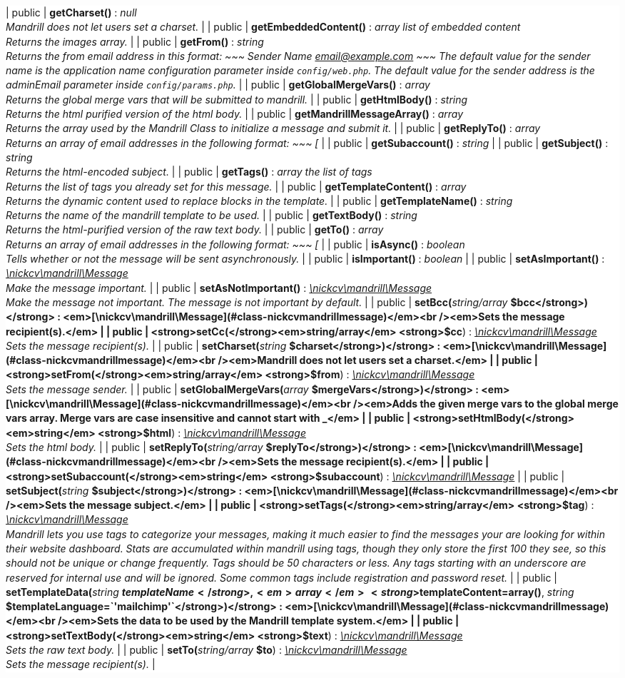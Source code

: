 | public | <strong>getCharset()</strong> : <em>null</em><br /><em>Mandrill does not let users set a charset.</em> |
| public | <strong>getEmbeddedContent()</strong> : <em>array list of embedded content</em><br /><em>Returns the images array.</em> |
| public | <strong>getFrom()</strong> : <em>string</em><br /><em>Returns the from email address in this format: ~~~ Sender Name <email@example.com> ~~~ The default value for the sender name is the application name configuration parameter inside `config/web.php`. The default value for the sender address is the adminEmail parameter inside `config/params.php`.</em> |
| public | <strong>getGlobalMergeVars()</strong> : <em>array</em><br /><em>Returns the global merge vars that will be submitted to mandrill.</em> |
| public | <strong>getHtmlBody()</strong> : <em>string</em><br /><em>Returns the html purified version of the html body.</em> |
| public | <strong>getMandrillMessageArray()</strong> : <em>array</em><br /><em>Returns the array used by the Mandrill Class to initialize a message and submit it.</em> |
| public | <strong>getReplyTo()</strong> : <em>array</em><br /><em>Returns an array of email addresses in the following format: ~~~ [</em> |
| public | <strong>getSubaccount()</strong> : <em>string</em> |
| public | <strong>getSubject()</strong> : <em>string</em><br /><em>Returns the html-encoded subject.</em> |
| public | <strong>getTags()</strong> : <em>array the list of tags</em><br /><em>Returns the list of tags you already set for this message.</em> |
| public | <strong>getTemplateContent()</strong> : <em>array</em><br /><em>Returns the dynamic content used to replace blocks in the template.</em> |
| public | <strong>getTemplateName()</strong> : <em>string</em><br /><em>Returns the name of the mandrill template to be used.</em> |
| public | <strong>getTextBody()</strong> : <em>string</em><br /><em>Returns the html-purified version of the raw text body.</em> |
| public | <strong>getTo()</strong> : <em>array</em><br /><em>Returns an array of email addresses in the following format: ~~~ [</em> |
| public | <strong>isAsync()</strong> : <em>boolean</em><br /><em>Tells whether or not the message will be sent asynchronously.</em> |
| public | <strong>isImportant()</strong> : <em>boolean</em> |
| public | <strong>setAsImportant()</strong> : <em>[\nickcv\mandrill\Message](#class-nickcvmandrillmessage)</em><br /><em>Make the message important.</em> |
| public | <strong>setAsNotImportant()</strong> : <em>[\nickcv\mandrill\Message](#class-nickcvmandrillmessage)</em><br /><em>Make the message not important. The message is not important by default.</em> |
| public | <strong>setBcc(</strong><em>string/array</em> <strong>$bcc</strong>)</strong> : <em>[\nickcv\mandrill\Message](#class-nickcvmandrillmessage)</em><br /><em>Sets the message recipient(s).</em> |
| public | <strong>setCc(</strong><em>string/array</em> <strong>$cc</strong>)</strong> : <em>[\nickcv\mandrill\Message](#class-nickcvmandrillmessage)</em><br /><em>Sets the message recipient(s).</em> |
| public | <strong>setCharset(</strong><em>string</em> <strong>$charset</strong>)</strong> : <em>[\nickcv\mandrill\Message](#class-nickcvmandrillmessage)</em><br /><em>Mandrill does not let users set a charset.</em> |
| public | <strong>setFrom(</strong><em>string/array</em> <strong>$from</strong>)</strong> : <em>[\nickcv\mandrill\Message](#class-nickcvmandrillmessage)</em><br /><em>Sets the message sender.</em> |
| public | <strong>setGlobalMergeVars(</strong><em>array</em> <strong>$mergeVars</strong>)</strong> : <em>[\nickcv\mandrill\Message](#class-nickcvmandrillmessage)</em><br /><em>Adds the given merge vars to the global merge vars array. Merge vars are case insensitive and cannot start with _</em> |
| public | <strong>setHtmlBody(</strong><em>string</em> <strong>$html</strong>)</strong> : <em>[\nickcv\mandrill\Message](#class-nickcvmandrillmessage)</em><br /><em>Sets the html body.</em> |
| public | <strong>setReplyTo(</strong><em>string/array</em> <strong>$replyTo</strong>)</strong> : <em>[\nickcv\mandrill\Message](#class-nickcvmandrillmessage)</em><br /><em>Sets the message recipient(s).</em> |
| public | <strong>setSubaccount(</strong><em>string</em> <strong>$subaccount</strong>)</strong> : <em>[\nickcv\mandrill\Message](#class-nickcvmandrillmessage)</em> |
| public | <strong>setSubject(</strong><em>string</em> <strong>$subject</strong>)</strong> : <em>[\nickcv\mandrill\Message](#class-nickcvmandrillmessage)</em><br /><em>Sets the message subject.</em> |
| public | <strong>setTags(</strong><em>string/array</em> <strong>$tag</strong>)</strong> : <em>[\nickcv\mandrill\Message](#class-nickcvmandrillmessage)</em><br /><em>Mandrill lets you use tags to categorize your messages, making it much easier to find the messages your are looking for within their website dashboard. Stats are accumulated within mandrill using tags, though they only store the first 100 they see, so this should not be unique or change frequently. Tags should be 50 characters or less. Any tags starting with an underscore are reserved for internal use and will be ignored. Some common tags include *registration* and *password reset*.</em> |
| public | <strong>setTemplateData(</strong><em>string</em> <strong>$templateName</strong>, <em>array</em> <strong>$templateContent=array()</strong>, <em>string</em> <strong>$templateLanguage=`'mailchimp'`</strong>)</strong> : <em>[\nickcv\mandrill\Message](#class-nickcvmandrillmessage)</em><br /><em>Sets the data to be used by the Mandrill template system.</em> |
| public | <strong>setTextBody(</strong><em>string</em> <strong>$text</strong>)</strong> : <em>[\nickcv\mandrill\Message](#class-nickcvmandrillmessage)</em><br /><em>Sets the raw text body.</em> |
| public | <strong>setTo(</strong><em>string/array</em> <strong>$to</strong>)</strong> : <em>[\nickcv\mandrill\Message](#class-nickcvmandrillmessage)</em><br /><em>Sets the message recipient(s).</em> |